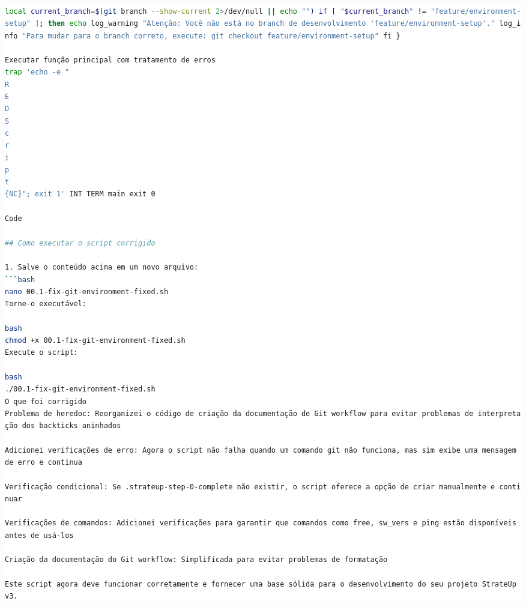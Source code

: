    ```bash
local current_branch=$(git branch --show-current 2>/dev/null || echo "") if [ "$current_branch" != "feature/environment-setup" ]; then echo log_warning "Atenção: Você não está no branch de desenvolvimento 'feature/environment-setup'." log_info "Para mudar para o branch correto, execute: git checkout feature/environment-setup" fi }

Executar função principal com tratamento de erros
trap 'echo -e "
R
E
D
S
c
r
i
p
t
{NC}"; exit 1' INT TERM main exit 0

Code

## Como executar o script corrigido

1. Salve o conteúdo acima em um novo arquivo:
   ```bash
   nano 00.1-fix-git-environment-fixed.sh
Torne-o executável:

bash
chmod +x 00.1-fix-git-environment-fixed.sh
Execute o script:

bash
./00.1-fix-git-environment-fixed.sh
O que foi corrigido
Problema de heredoc: Reorganizei o código de criação da documentação de Git workflow para evitar problemas de interpretação dos backticks aninhados

Adicionei verificações de erro: Agora o script não falha quando um comando git não funciona, mas sim exibe uma mensagem de erro e continua

Verificação condicional: Se .strateup-step-0-complete não existir, o script oferece a opção de criar manualmente e continuar

Verificações de comandos: Adicionei verificações para garantir que comandos como free, sw_vers e ping estão disponíveis antes de usá-los

Criação da documentação do Git workflow: Simplificada para evitar problemas de formatação

Este script agora deve funcionar corretamente e fornecer uma base sólida para o desenvolvimento do seu projeto StrateUp v3.
